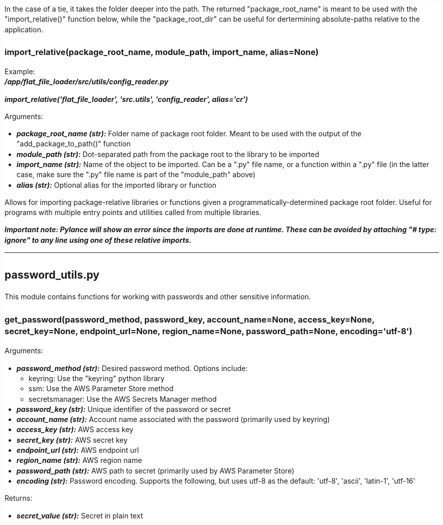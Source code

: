 In the case of a tie, it takes the folder deeper into the path.  The returned "package_root_name" is meant to be used with the "import_relative()" function below, while the "package_root_dir" can be useful for dertermining absolute-paths relative to the application.

### **import_relative(package_root_name, module_path, import_name, alias=None)**

Example:  
***/app/flat_file_loader/src/utils/config_reader.py***

***import_relative('flat_file_loader', 'src.utils', 'config_reader', alias='cr')***

Arguments:
 * ***package_root_name (str):*** Folder name of package root folder.  Meant to be used with the output of the "add_package_to_path()" function
 * ***module_path (str):*** Dot-separated path from the package root to the library to be imported
 * ***import_name (str):*** Name of the object to be imported.  Can be a ".py" file name, or a function within a ".py" file (in the latter case, make sure the ".py" file name is part of the "module_path" above)
* ***alias (str):*** Optional alias for the imported library or function

Allows for importing package-relative libraries or functions given a programmatically-determined package root folder.  Useful for programs with multiple entry points and utilities called from multiple libraries.

***Important note: Pylance will show an error since the imports are done at runtime.  These can be avoided by attaching "# type: ignore" to any line using one of these relative imports.***

---

## password_utils.py

This module contains functions for working with passwords and other sensitive information.

### **get_password(password_method, password_key, account_name=None, access_key=None, secret_key=None, endpoint_url=None, region_name=None, password_path=None, encoding='utf-8')**

Arguments:
 * ***password_method (str):*** Desired password method.  Options include:
     * keyring:  Use the "keyring" python library
     * ssm:  Use the AWS Parameter Store method
     * secretsmanager:  Use the AWS Secrets Manager method
 * ***password_key (str):*** Unique identifier of the password or secret
 * ***account_name (str):*** Account name associated with the password (primarily used by keyring)
 * ***access_key (str):*** AWS access key
 * ***secret_key (str):*** AWS secret key
 * ***endpoint_url (str):*** AWS endpoint url
 * ***region_name (str):*** AWS region name
 * ***password_path (str):*** AWS path to secret (primarily used by AWS Parameter Store)
 * ***encoding (str):*** Password encoding.  Supports the following, but uses utf-8 as the default: 'utf-8', 'ascii', 'latin-1', 'utf-16'

Returns:
 * ***secret_value (str):*** Secret in plain text
